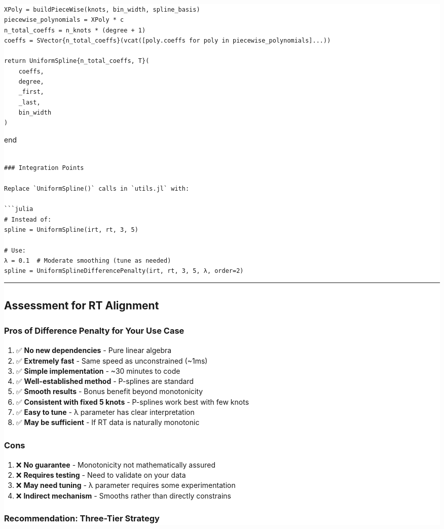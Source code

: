     XPoly = buildPieceWise(knots, bin_width, spline_basis)
    piecewise_polynomials = XPoly * c
    n_total_coeffs = n_knots * (degree + 1)
    coeffs = SVector{n_total_coeffs}(vcat([poly.coeffs for poly in piecewise_polynomials]...))

    return UniformSpline{n_total_coeffs, T}(
        coeffs,
        degree,
        _first,
        _last,
        bin_width
    )
end
```

### Integration Points

Replace `UniformSpline()` calls in `utils.jl` with:

```julia
# Instead of:
spline = UniformSpline(irt, rt, 3, 5)

# Use:
λ = 0.1  # Moderate smoothing (tune as needed)
spline = UniformSplineDifferencePenalty(irt, rt, 3, 5, λ, order=2)
```

---

## Assessment for RT Alignment

### Pros of Difference Penalty for Your Use Case

1. ✅ **No new dependencies** - Pure linear algebra
2. ✅ **Extremely fast** - Same speed as unconstrained (~1ms)
3. ✅ **Simple implementation** - ~30 minutes to code
4. ✅ **Well-established method** - P-splines are standard
5. ✅ **Smooth results** - Bonus benefit beyond monotonicity
6. ✅ **Consistent with fixed 5 knots** - P-splines work best with few knots
7. ✅ **Easy to tune** - λ parameter has clear interpretation
8. ✅ **May be sufficient** - If RT data is naturally monotonic

### Cons

1. ❌ **No guarantee** - Monotonicity not mathematically assured
2. ❌ **Requires testing** - Need to validate on your data
3. ❌ **May need tuning** - λ parameter requires some experimentation
4. ❌ **Indirect mechanism** - Smooths rather than directly constrains

### Recommendation: Three-Tier Strategy
